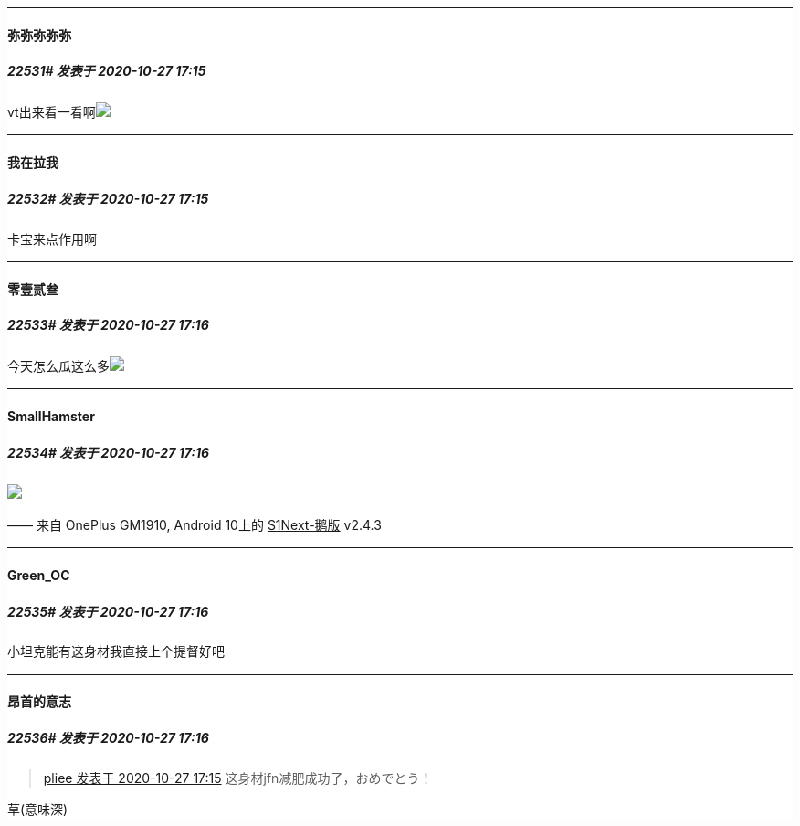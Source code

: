 
*****

####  弥弥弥弥弥  
##### 22531#       发表于 2020-10-27 17:15


vt出来看一看啊<img src="https://static.saraba1st.com/image/smiley/face2017/067.png" referrerpolicy="no-referrer">


*****

####  我在拉我  
##### 22532#       发表于 2020-10-27 17:15


卡宝来点作用啊


*****

####  零壹贰叁  
##### 22533#       发表于 2020-10-27 17:16


今天怎么瓜这么多<img src="https://static.saraba1st.com/image/smiley/face2017/067.png" referrerpolicy="no-referrer">


*****

####  SmallHamster  
##### 22534#       发表于 2020-10-27 17:16


<img src="https://p.sda1.dev/0/ba7688b65a923eacfe359ca685a07f48/2b98b2fe2425a3f9.png" referrerpolicy="no-referrer">

—— 来自 OnePlus GM1910, Android 10上的 [S1Next-鹅版](https://github.com/ykrank/S1-Next/releases) v2.4.3


*****

####  Green_OC  
##### 22535#       发表于 2020-10-27 17:16


小坦克能有这身材我直接上个提督好吧


*****

####  昂首的意志  
##### 22536#       发表于 2020-10-27 17:16


<blockquote><a href="httphttps://bbs.saraba1st.com/2b/forum.php?mod=redirect&amp;goto=findpost&amp;pid=49192690&amp;ptid=1963398" target="_blank">pliee 发表于 2020-10-27 17:15</a>
这身材jfn减肥成功了，おめでとう！</blockquote>
草(意味深)
